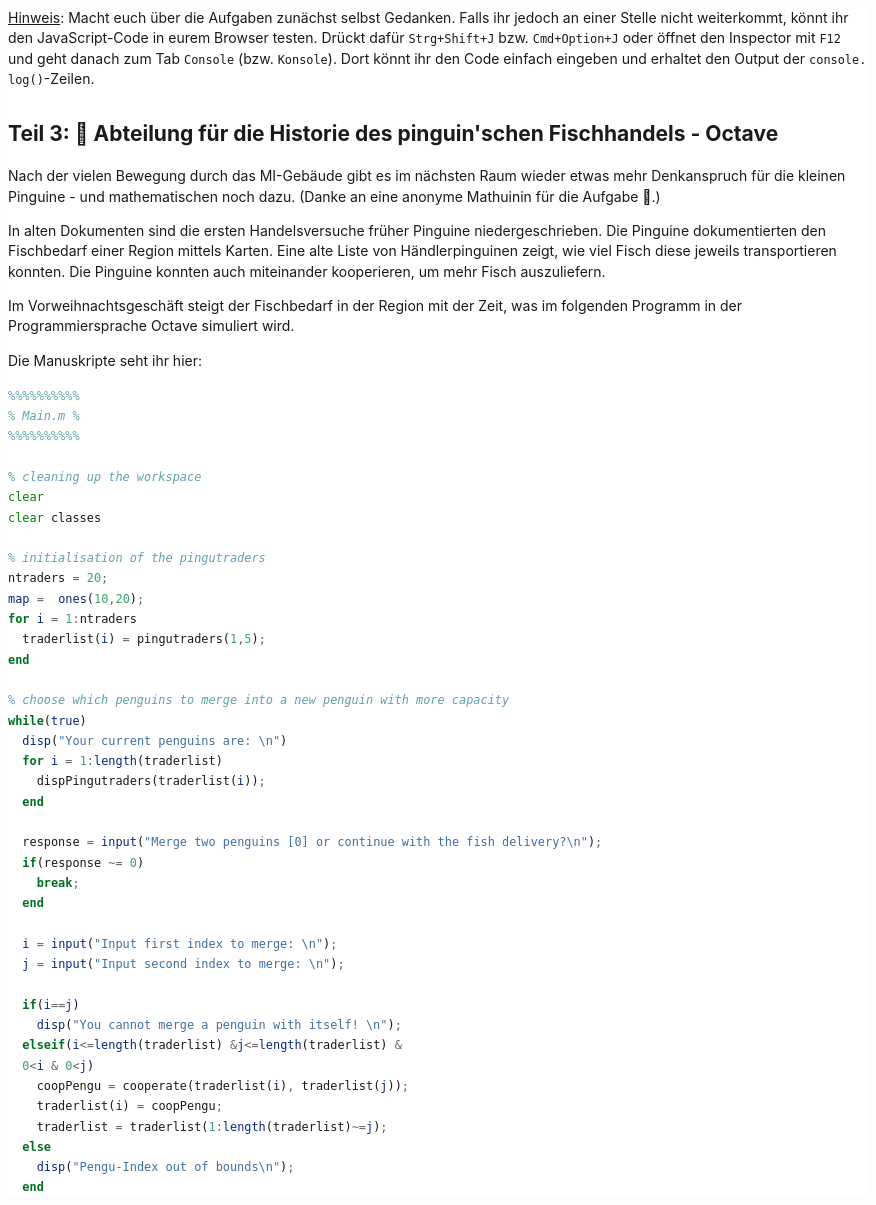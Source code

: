 <u>Hinweis</u>: Macht euch über die Aufgaben zunächst selbst Gedanken. Falls ihr jedoch an einer Stelle nicht weiterkommt, könnt ihr den JavaScript-Code in eurem Browser testen. Drückt dafür `Strg+Shift+J` bzw. `Cmd+Option+J` oder öffnet den Inspector mit `F12` und geht danach zum Tab `Console` (bzw. `Konsole`). Dort könnt ihr den Code einfach eingeben und erhaltet den Output der `console.log()`-Zeilen.



## Teil 3: 🐠 Abteilung für die Historie des pinguin'schen Fischhandels - Octave

Nach der vielen Bewegung durch das MI-Gebäude gibt es im nächsten Raum wieder etwas mehr Denkanspruch für die kleinen Pinguine - und mathematischen noch dazu. (Danke an eine anonyme Mathuinin für die Aufgabe 🐧.)

In alten Dokumenten sind die ersten Handelsversuche früher Pinguine niedergeschrieben. Die Pinguine dokumentierten den Fischbedarf einer Region mittels Karten. Eine alte Liste von Händlerpinguinen zeigt, wie viel Fisch diese jeweils transportieren konnten. Die Pinguine konnten auch miteinander kooperieren, um mehr Fisch auszuliefern.

Im Vorweihnachtsgeschäft steigt der Fischbedarf in der Region mit der Zeit, was im folgenden Programm in der Programmiersprache Octave simuliert wird.

Die Manuskripte seht ihr hier:

```octave
%%%%%%%%%%
% Main.m %
%%%%%%%%%%

% cleaning up the workspace
clear
clear classes

% initialisation of the pingutraders
ntraders = 20;
map =  ones(10,20);
for i = 1:ntraders
  traderlist(i) = pingutraders(1,5);
end

% choose which penguins to merge into a new penguin with more capacity
while(true)
  disp("Your current penguins are: \n")
  for i = 1:length(traderlist)
    dispPingutraders(traderlist(i));
  end

  response = input("Merge two penguins [0] or continue with the fish delivery?\n");
  if(response ~= 0)
    break;
  end

  i = input("Input first index to merge: \n");
  j = input("Input second index to merge: \n");

  if(i==j)
    disp("You cannot merge a penguin with itself! \n");
  elseif(i<=length(traderlist) &j<=length(traderlist) &
  0<i & 0<j)
    coopPengu = cooperate(traderlist(i), traderlist(j));
    traderlist(i) = coopPengu;
    traderlist = traderlist(1:length(traderlist)~=j);
  else
    disp("Pengu-Index out of bounds\n");
  end
```